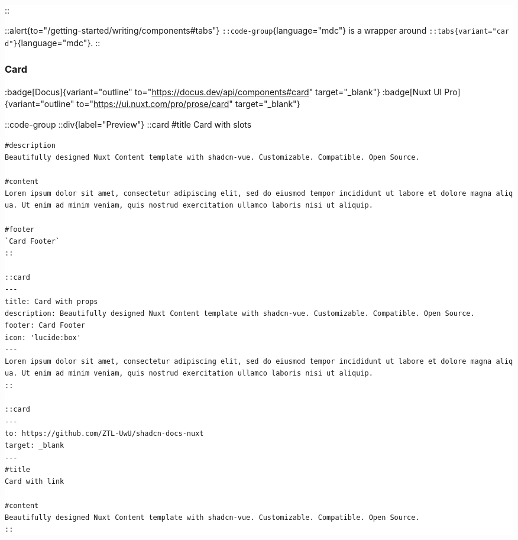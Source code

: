 ::

::alert{to="/getting-started/writing/components#tabs"}
`::code-group`{language="mdc"} is a wrapper around `::tabs{variant="card"}`{language="mdc"}.
::

### Card

:badge[Docus]{variant="outline" to="https://docus.dev/api/components#card" target="\_blank"}
:badge[Nuxt UI Pro]{variant="outline" to="https://ui.nuxt.com/pro/prose/card" target="\_blank"}

::code-group
::div{label="Preview"}
::card
#title
Card with slots

    #description
    Beautifully designed Nuxt Content template with shadcn-vue. Customizable. Compatible. Open Source.

    #content
    Lorem ipsum dolor sit amet, consectetur adipiscing elit, sed do eiusmod tempor incididunt ut labore et dolore magna aliqua. Ut enim ad minim veniam, quis nostrud exercitation ullamco laboris nisi ut aliquip.

    #footer
    `Card Footer`
    ::

    ::card
    ---
    title: Card with props
    description: Beautifully designed Nuxt Content template with shadcn-vue. Customizable. Compatible. Open Source.
    footer: Card Footer
    icon: 'lucide:box'
    ---
    Lorem ipsum dolor sit amet, consectetur adipiscing elit, sed do eiusmod tempor incididunt ut labore et dolore magna aliqua. Ut enim ad minim veniam, quis nostrud exercitation ullamco laboris nisi ut aliquip.
    ::

    ::card
    ---
    to: https://github.com/ZTL-UwU/shadcn-docs-nuxt
    target: _blank
    ---
    #title
    Card with link

    #content
    Beautifully designed Nuxt Content template with shadcn-vue. Customizable. Compatible. Open Source.
    ::
